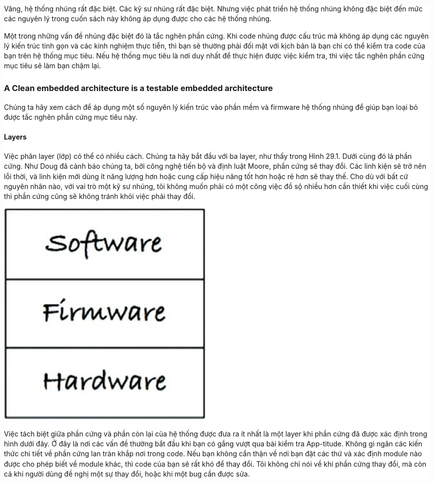 Vâng, hệ thống nhúng rất đặc biệt. Các kỹ sư nhúng rất đặc biệt. Nhưng việc phát triển hệ thống nhúng không đặc biệt đến mức các nguyên lý trong cuốn sách này không áp dụng được cho các hệ thống nhúng.

Một trong những vấn đề nhúng đặc biệt đó là tắc nghẽn phần cứng. Khi code nhúng được cấu trúc mà không áp dụng các nguyên lý kiến trúc tinh gọn và các kinh nghiệm thực tiễn, thì bạn sẽ thường phải đối mặt với kịch bản là bạn chỉ có thể kiểm tra code của bạn trên hệ thống mục tiêu. Nếu hệ thống mục tiêu là nơi duy nhất để thực hiện được việc kiểm tra, thì việc tắc nghẽn phần cứng mục tiêu sẽ làm bạn chậm lại.

### A Clean embedded architecture is a testable embedded architecture

Chúng ta hãy xem cách để áp dụng một số nguyên lý kiến trúc vào phần mềm và firmware hệ thống nhúng để giúp bạn loại bỏ được tắc nghẽn phần cứng mục tiêu này.

#### Layers 
Việc phân layer (lớp) có thể có nhiều cách. Chúng ta hãy bắt đầu với ba layer, như thấy trong Hình 29.1. Dưới cùng đó là phần cứng. Như Doug đã cảnh báo chúng ta, bởi công nghệ tiến bộ và định luật Moore, phần cứng sẽ thay đổi. Các linh kiện sẽ trở nên lỗi thời, và linh kiện mới dùng ít năng lượng hơn hoặc cung cấp hiệu năng tốt hơn hoặc rẻ hơn sẽ thay thế. Cho dù với bất cứ nguyên nhân nào, với vai trò một kỹ sư nhúng, tôi không muốn phải có một công việc đồ sộ nhiều hơn cần thiết khi việc cuối cùng thì phần cứng cũng sẽ không tránh khỏi việc phải thay đổi.


![Three layers](./imgs/image-62.png)

Việc tách biệt giữa phần cứng và phần còn lại của hệ thống được đưa ra ít nhất là một layer khi phần cứng đã được xác định trong hình dưới đây. Ở đây là nơi các vấn đề thường bắt đầu khi bạn có gắng vượt qua bài kiểm tra App-titude. Không gì ngăn các kiến thức chi tiết về phần cứng lan tràn khắp nơi trong code. Nếu bạn không cẩn thận về nơi bạn đặt các thứ và xác định module nào được cho phép biết về module khác, thì code của bạn sẽ rất khó để thay đổi. Tôi không chỉ nói về khi phần cứng thay đổi, mà còn cả khi người dùng đề nghị một sự thay đổi, hoặc khi một bug cần được sửa.
